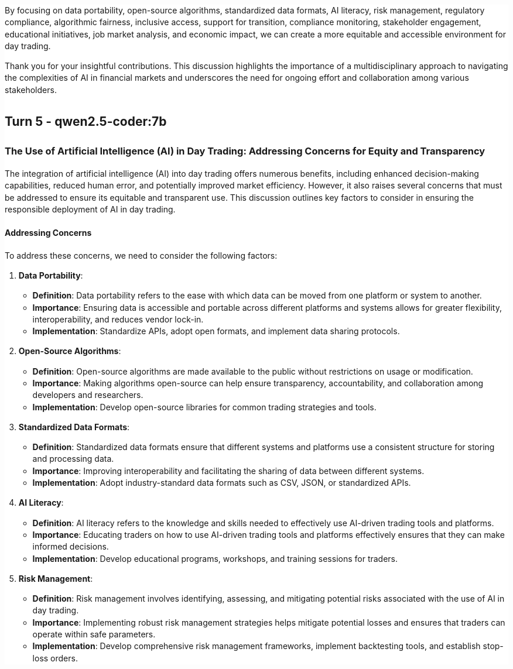 By focusing on data portability, open-source algorithms, standardized data formats, AI literacy, risk management, regulatory compliance, algorithmic fairness, inclusive access, support for transition, compliance monitoring, stakeholder engagement, educational initiatives, job market analysis, and economic impact, we can create a more equitable and accessible environment for day trading.

Thank you for your insightful contributions. This discussion highlights the importance of a multidisciplinary approach to navigating the complexities of AI in financial markets and underscores the need for ongoing effort and collaboration among various stakeholders.

## Turn 5 - qwen2.5-coder:7b

### The Use of Artificial Intelligence (AI) in Day Trading: Addressing Concerns for Equity and Transparency

The integration of artificial intelligence (AI) into day trading offers numerous benefits, including enhanced decision-making capabilities, reduced human error, and potentially improved market efficiency. However, it also raises several concerns that must be addressed to ensure its equitable and transparent use. This discussion outlines key factors to consider in ensuring the responsible deployment of AI in day trading.

#### Addressing Concerns

To address these concerns, we need to consider the following factors:

1. **Data Portability**:
   - **Definition**: Data portability refers to the ease with which data can be moved from one platform or system to another.
   - **Importance**: Ensuring data is accessible and portable across different platforms and systems allows for greater flexibility, interoperability, and reduces vendor lock-in.
   - **Implementation**: Standardize APIs, adopt open formats, and implement data sharing protocols.

2. **Open-Source Algorithms**:
   - **Definition**: Open-source algorithms are made available to the public without restrictions on usage or modification.
   - **Importance**: Making algorithms open-source can help ensure transparency, accountability, and collaboration among developers and researchers.
   - **Implementation**: Develop open-source libraries for common trading strategies and tools.

3. **Standardized Data Formats**:
   - **Definition**: Standardized data formats ensure that different systems and platforms use a consistent structure for storing and processing data.
   - **Importance**: Improving interoperability and facilitating the sharing of data between different systems.
   - **Implementation**: Adopt industry-standard data formats such as CSV, JSON, or standardized APIs.

4. **AI Literacy**:
   - **Definition**: AI literacy refers to the knowledge and skills needed to effectively use AI-driven trading tools and platforms.
   - **Importance**: Educating traders on how to use AI-driven trading tools and platforms effectively ensures that they can make informed decisions.
   - **Implementation**: Develop educational programs, workshops, and training sessions for traders.

5. **Risk Management**:
   - **Definition**: Risk management involves identifying, assessing, and mitigating potential risks associated with the use of AI in day trading.
   - **Importance**: Implementing robust risk management strategies helps mitigate potential losses and ensures that traders can operate within safe parameters.
   - **Implementation**: Develop comprehensive risk management frameworks, implement backtesting tools, and establish stop-loss orders.
